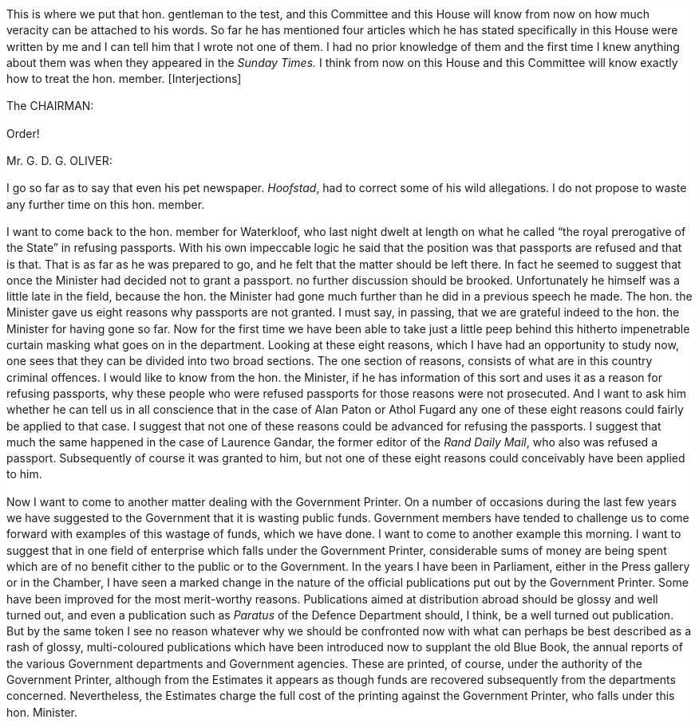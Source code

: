 <p>This is where we put that hon. gentleman to the test, and this Committee and this House will know from now on how much veracity can be attached to his words. So far he has mentioned four articles which he has stated specifically in this House were written by me and I can tell him that I wrote not one of them. I had no prior knowledge of them and the first time I knew anything about them was when they appeared in the <i>Sunday Times.</i> I think from now on this House and this Committee will know exactly how to treat the hon. member. [Interjections]</p>

</speech>

<speech by="#chairman">

<from>The <person refersTo="hansard_za">CHAIRMAN</person>:</from>

<p>Order!</p>

</speech>

<speech by="#oliver">

<from>Mr. <person refersTo="hansard_za">G. D. G. OLIVER</person>:</from>

<p>I go so far as to say that even his pet newspaper. <i>Hoofstad</i>, had to correct some of his wild allegations. I do not propose to waste any further time on this hon. member.</p>

<p>I want to come back to the hon. member for Waterkloof, who last night dwelt at length on what he called &#x201C;the royal prerogative of the State&#x201D; in refusing passports. With his own impeccable logic he said that the position was that passports are refused and that is that. That is as far as he was prepared to go, and he felt that the matter should be left there. In fact he seemed to suggest that once the Minister had decided not to grant a passport. no further discussion should be brooked. Unfortunately he himself was a little late in the field, because the hon. the Minister had gone much further than he did in a previous speech he made. The hon. the Minister gave us eight reasons why passports are not granted. I must say, in passing, that we are grateful indeed to the hon. the Minister for having gone so far. Now for the first time we have been able to take just a little peep behind this hitherto impenetrable curtain masking what goes on in the department. Looking at these eight reasons, which I have had an opportunity to study now, one sees that they can be divided into two broad sections. The one section of reasons, consists of what are in this country criminal offences. I would like to know from the hon. the Minister, if he has information of this sort and uses it as a reason for refusing passports, why these people who were refused passports for those reasons were not prosecuted. And I want to ask him whether he can tell us in all conscience that in the case of Alan Paton or Athol Fugard any one of these eight reasons could fairly be applied to that case. I suggest that not one of these reasons could be advanced for refusing the passports. I suggest that much the same happened in the case of Laurence Gandar, the former editor of the <i>Rand Daily Mail</i>, who also was refused a passport. Subsequently of course it was granted to him, but not one of these eight reasons could conceivably have been applied to him.</p>

<p>Now I want to come to another matter dealing with the Government Printer. On a number of occasions during the last few years we have suggested to the Government that it is wasting public funds. Government members have tended to challenge us to come forward with examples of this wastage of funds, which we have done. I want to come to another example this morning. I want to suggest that in one field of enterprise which falls under the Government Printer, considerable sums of money are being spent which are of no benefit cither to the public or to the Government. In the years I have been in Parliament, either in the Press gallery or in the Chamber, I have seen a marked change in the nature of the official publications put out by the Government Printer. Some have been improved for the most merit-worthy reasons. Publications aimed at distribution abroad should be glossy and well turned out, and even a publication such as <i>Paratus</i> of the Defence Department should, I think, be a well turned out publication. But by the same token I see no reason whatever why we should be confronted now with what can perhaps be best described as a rash of glossy, multi-coloured publications which have been introduced now to supplant the old Blue Book, the annual reports of the various <span class="col_8801-8802" refersTo="page_1534"/>Government departments and Government agencies. These are printed, of course, under the authority of the Government Printer, although from the Estimates it appears as though funds are recovered subsequently from the departments concerned. Nevertheless, the Estimates charge the full cost of the printing against the Government Printer, who falls under this hon. Minister.</p>
